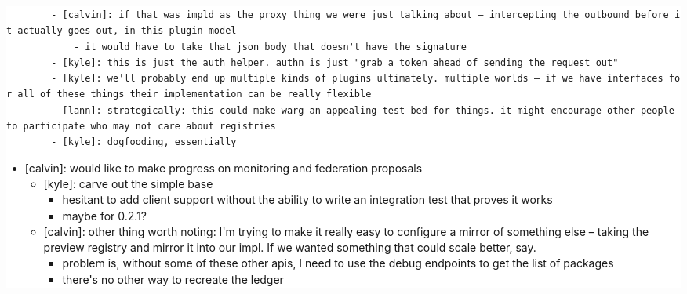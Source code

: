             - [calvin]: if that was impld as the proxy thing we were just talking about – intercepting the outbound before it actually goes out, in this plugin model
                - it would have to take that json body that doesn't have the signature
            - [kyle]: this is just the auth helper. authn is just "grab a token ahead of sending the request out"
            - [kyle]: we'll probably end up multiple kinds of plugins ultimately. multiple worlds – if we have interfaces for all of these things their implementation can be really flexible
            - [lann]: strategically: this could make warg an appealing test bed for things. it might encourage other people to participate who may not care about registries
            - [kyle]: dogfooding, essentially
- [calvin]: would like to make progress on monitoring and federation proposals
    - [kyle]: carve out the simple base
        - hesitant to add client support without the ability to write an integration test that proves it works
        - maybe for 0.2.1?
    - [calvin]: other thing worth noting: I'm trying to make it really easy to configure a mirror of something else – taking the preview registry and mirror it into our impl. If we wanted something that could scale better, say.
        - problem is, without some of these other apis, I need to use the debug endpoints to get the list of packages
        - there's no other way to recreate the ledger

